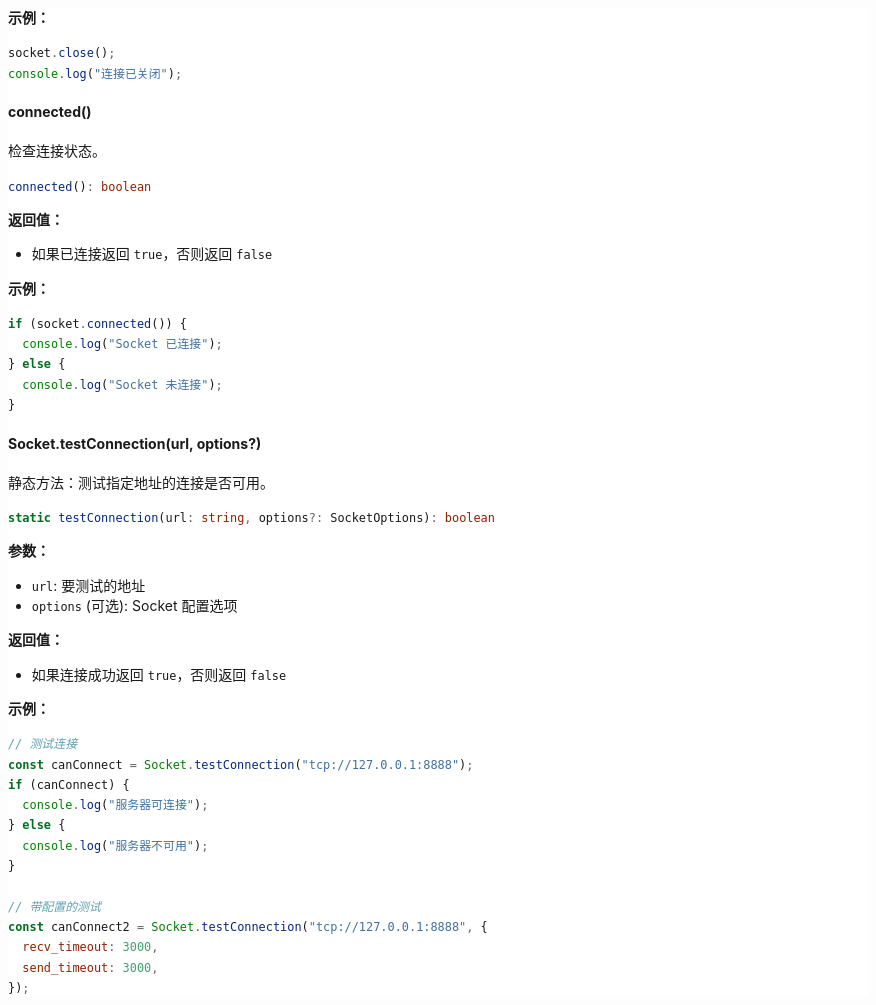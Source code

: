 **示例：**

```javascript
socket.close();
console.log("连接已关闭");
```

#### connected()

检查连接状态。

```typescript
connected(): boolean
```

**返回值：**

- 如果已连接返回 `true`，否则返回 `false`

**示例：**

```javascript
if (socket.connected()) {
  console.log("Socket 已连接");
} else {
  console.log("Socket 未连接");
}
```

#### Socket.testConnection(url, options?)

静态方法：测试指定地址的连接是否可用。

```typescript
static testConnection(url: string, options?: SocketOptions): boolean
```

**参数：**

- `url`: 要测试的地址
- `options` (可选): Socket 配置选项

**返回值：**

- 如果连接成功返回 `true`，否则返回 `false`

**示例：**

```javascript
// 测试连接
const canConnect = Socket.testConnection("tcp://127.0.0.1:8888");
if (canConnect) {
  console.log("服务器可连接");
} else {
  console.log("服务器不可用");
}

// 带配置的测试
const canConnect2 = Socket.testConnection("tcp://127.0.0.1:8888", {
  recv_timeout: 3000,
  send_timeout: 3000,
});
```
